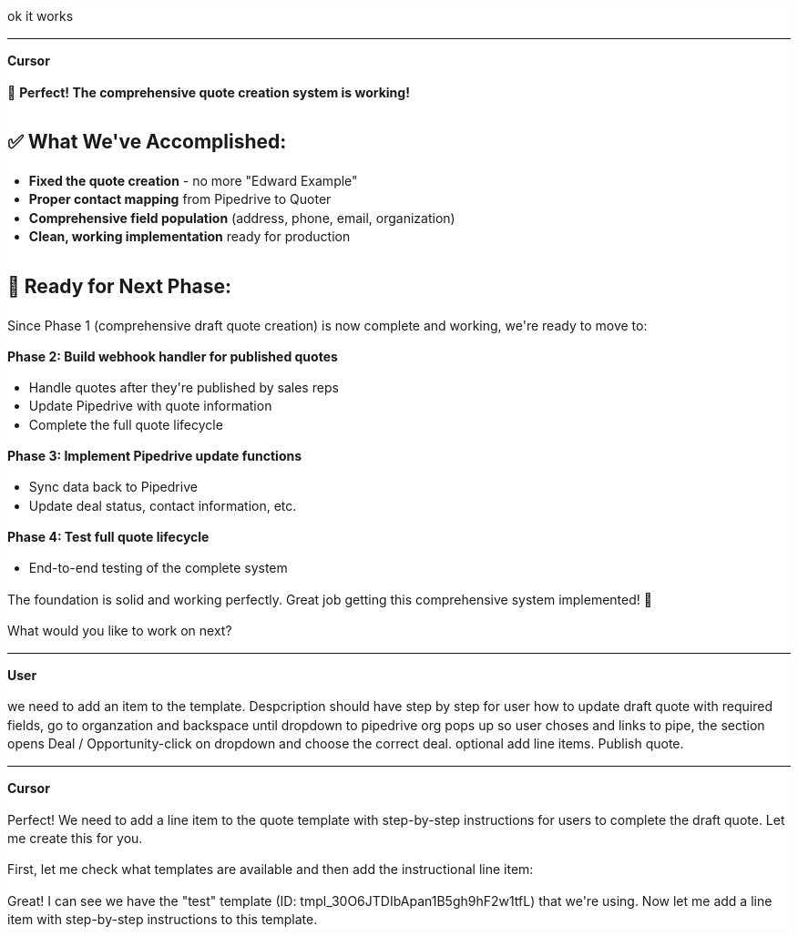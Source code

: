 ok it works

---

**Cursor**

🎉 **Perfect! The comprehensive quote creation system is working!**

## ✅ **What We've Accomplished:**

- **Fixed the quote creation** - no more "Edward Example" 
- **Proper contact mapping** from Pipedrive to Quoter
- **Comprehensive field population** (address, phone, email, organization)
- **Clean, working implementation** ready for production

## 🚀 **Ready for Next Phase:**

Since Phase 1 (comprehensive draft quote creation) is now complete and working, we're ready to move to:

**Phase 2: Build webhook handler for published quotes**
- Handle quotes after they're published by sales reps
- Update Pipedrive with quote information
- Complete the full quote lifecycle

**Phase 3: Implement Pipedrive update functions**
- Sync data back to Pipedrive
- Update deal status, contact information, etc.

**Phase 4: Test full quote lifecycle**
- End-to-end testing of the complete system

The foundation is solid and working perfectly. Great job getting this comprehensive system implemented! 🚀

What would you like to work on next?

---

**User**

we need to add an item to the template.   Despcription should have step by step for user how to update draft quote with required fields, go to organzation and backspace until dropdown to pipedrive org pops up so user choses and links to pipe, the section opens Deal / Opportunity-click on dropdown and choose the correct deal.  optional add line items.  Publish quote.

---

**Cursor**

Perfect! We need to add a line item to the quote template with step-by-step instructions for users to complete the draft quote. Let me create this for you.

First, let me check what templates are available and then add the instructional line item:


Great! I can see we have the "test" template (ID: tmpl_30O6JTDIbApan1B5gh9hF2w1tfL) that we're using. Now let me add a line item with step-by-step instructions to this template.
